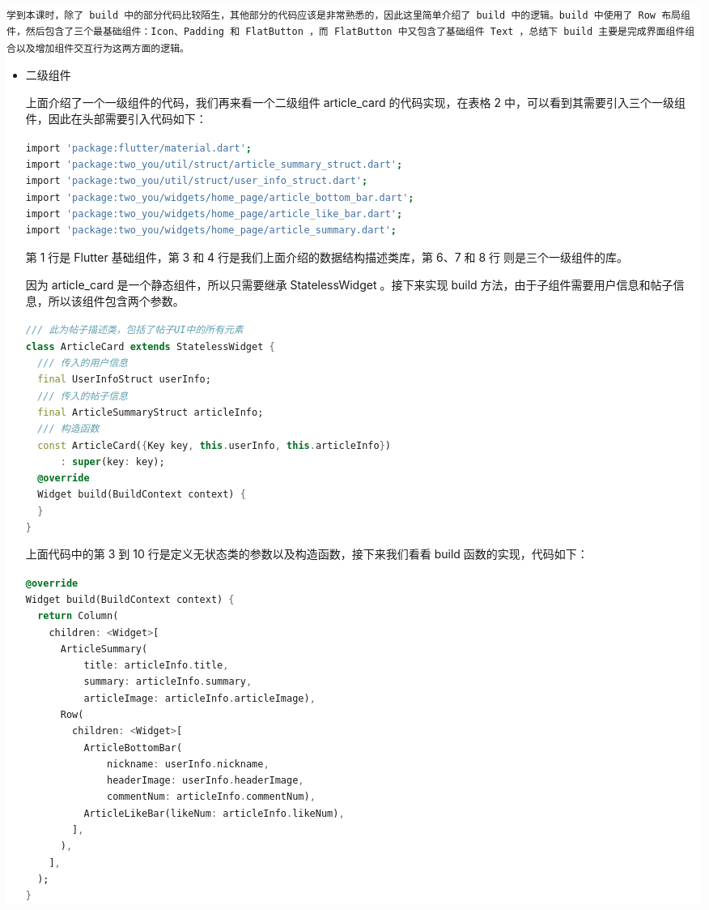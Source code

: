     学到本课时，除了 build 中的部分代码比较陌生，其他部分的代码应该是非常熟悉的，因此这里简单介绍了 build 中的逻辑。build 中使用了 Row 布局组件，然后包含了三个最基础组件：Icon、Padding 和 FlatButton ，而 FlatButton 中又包含了基础组件 Text ，总结下 build 主要是完成界面组件组合以及增加组件交互行为这两方面的逻辑。

- 二级组件

    上面介绍了一个一级组件的代码，我们再来看一个二级组件 article_card 的代码实现，在表格 2 中，可以看到其需要引入三个一级组件，因此在头部需要引入代码如下：

    ```bash
    import 'package:flutter/material.dart';
    import 'package:two_you/util/struct/article_summary_struct.dart';
    import 'package:two_you/util/struct/user_info_struct.dart';
    import 'package:two_you/widgets/home_page/article_bottom_bar.dart';
    import 'package:two_you/widgets/home_page/article_like_bar.dart';
    import 'package:two_you/widgets/home_page/article_summary.dart';
    ```

    第 1 行是 Flutter 基础组件，第 3 和 4 行是我们上面介绍的数据结构描述类库，第 6、7 和 8 行 则是三个一级组件的库。

    因为 article_card 是一个静态组件，所以只需要继承 StatelessWidget 。接下来实现 build 方法，由于子组件需要用户信息和帖子信息，所以该组件包含两个参数。

    ```dart
    /// 此为帖子描述类，包括了帖子UI中的所有元素
    class ArticleCard extends StatelessWidget {
      /// 传入的用户信息
      final UserInfoStruct userInfo;
      /// 传入的帖子信息
      final ArticleSummaryStruct articleInfo;
      /// 构造函数
      const ArticleCard({Key key, this.userInfo, this.articleInfo})
          : super(key: key);
      @override
      Widget build(BuildContext context) {
      }
    }
    ```

    上面代码中的第 3 到 10 行是定义无状态类的参数以及构造函数，接下来我们看看 build 函数的实现，代码如下：

    ```dart
    @override
    Widget build(BuildContext context) {
      return Column(
        children: <Widget>[
          ArticleSummary(
              title: articleInfo.title,
              summary: articleInfo.summary,
              articleImage: articleInfo.articleImage),
          Row(
            children: <Widget>[
              ArticleBottomBar(
                  nickname: userInfo.nickname,
                  headerImage: userInfo.headerImage,
                  commentNum: articleInfo.commentNum),
              ArticleLikeBar(likeNum: articleInfo.likeNum),
            ],
          ),
        ],
      );
    }
    ```
